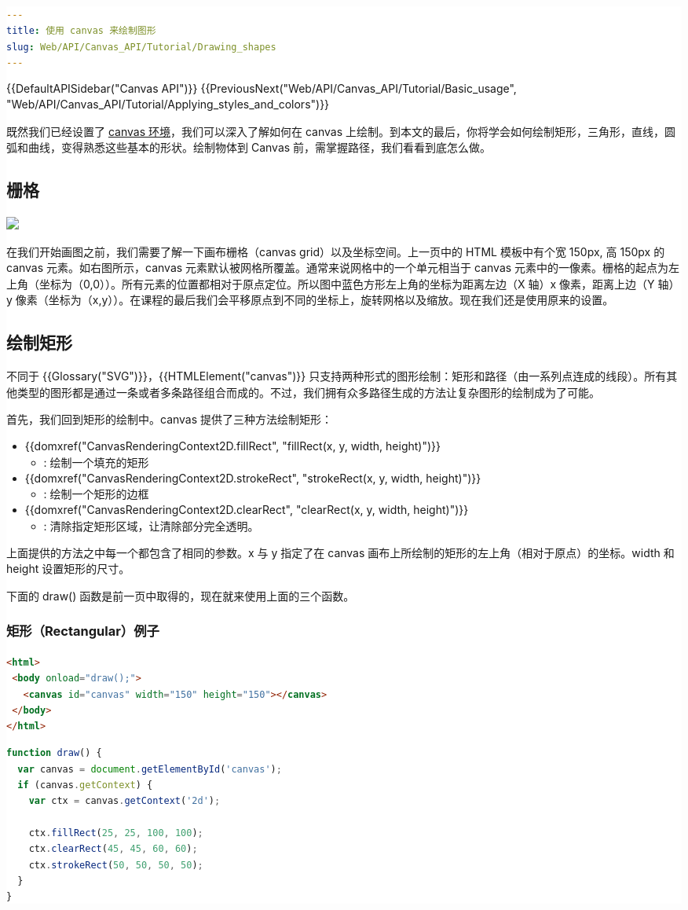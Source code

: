 ```yaml
---
title: 使用 canvas 来绘制图形
slug: Web/API/Canvas_API/Tutorial/Drawing_shapes
---
```


{{DefaultAPISidebar("Canvas API")}} {{PreviousNext("Web/API/Canvas_API/Tutorial/Basic_usage", "Web/API/Canvas_API/Tutorial/Applying_styles_and_colors")}}

既然我们已经设置了 [canvas 环境](/zh-CN/docs/Web/API/Canvas_API/Tutorial/Basic_usage)，我们可以深入了解如何在 canvas 上绘制。到本文的最后，你将学会如何绘制矩形，三角形，直线，圆弧和曲线，变得熟悉这些基本的形状。绘制物体到 Canvas 前，需掌握路径，我们看看到底怎么做。

## 栅格

![](canvas_default_grid.png)

在我们开始画图之前，我们需要了解一下画布栅格（canvas grid）以及坐标空间。上一页中的 HTML 模板中有个宽 150px, 高 150px 的 canvas 元素。如右图所示，canvas 元素默认被网格所覆盖。通常来说网格中的一个单元相当于 canvas 元素中的一像素。栅格的起点为左上角（坐标为（0,0））。所有元素的位置都相对于原点定位。所以图中蓝色方形左上角的坐标为距离左边（X 轴）x 像素，距离上边（Y 轴）y 像素（坐标为（x,y））。在课程的最后我们会平移原点到不同的坐标上，旋转网格以及缩放。现在我们还是使用原来的设置。

## 绘制矩形

不同于 {{Glossary("SVG")}}，{{HTMLElement("canvas")}} 只支持两种形式的图形绘制：矩形和路径（由一系列点连成的线段）。所有其他类型的图形都是通过一条或者多条路径组合而成的。不过，我们拥有众多路径生成的方法让复杂图形的绘制成为了可能。

首先，我们回到矩形的绘制中。canvas 提供了三种方法绘制矩形：

- {{domxref("CanvasRenderingContext2D.fillRect", "fillRect(x, y, width, height)")}}
  - : 绘制一个填充的矩形
- {{domxref("CanvasRenderingContext2D.strokeRect", "strokeRect(x, y, width, height)")}}
  - : 绘制一个矩形的边框
- {{domxref("CanvasRenderingContext2D.clearRect", "clearRect(x, y, width, height)")}}
  - : 清除指定矩形区域，让清除部分完全透明。

上面提供的方法之中每一个都包含了相同的参数。x 与 y 指定了在 canvas 画布上所绘制的矩形的左上角（相对于原点）的坐标。width 和 height 设置矩形的尺寸。

下面的 draw() 函数是前一页中取得的，现在就来使用上面的三个函数。

### 矩形（Rectangular）例子

```html hidden
<html>
 <body onload="draw();">
   <canvas id="canvas" width="150" height="150"></canvas>
 </body>
</html>
```

```js
function draw() {
  var canvas = document.getElementById('canvas');
  if (canvas.getContext) {
    var ctx = canvas.getContext('2d');

    ctx.fillRect(25, 25, 100, 100);
    ctx.clearRect(45, 45, 60, 60);
    ctx.strokeRect(50, 50, 50, 50);
  }
}
```
